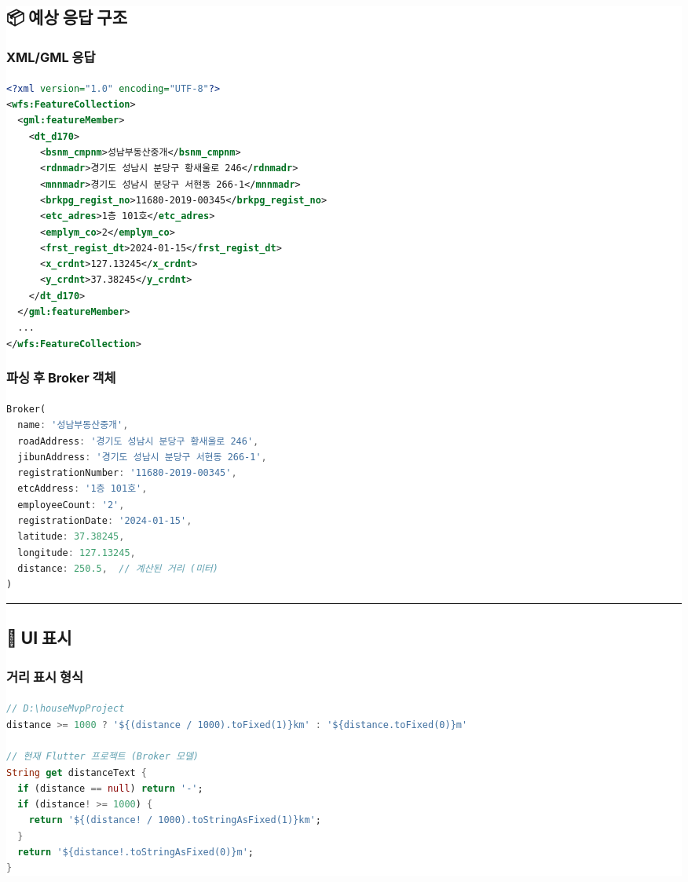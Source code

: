 
## 📦 **예상 응답 구조**

### **XML/GML 응답**
```xml
<?xml version="1.0" encoding="UTF-8"?>
<wfs:FeatureCollection>
  <gml:featureMember>
    <dt_d170>
      <bsnm_cmpnm>성남부동산중개</bsnm_cmpnm>
      <rdnmadr>경기도 성남시 분당구 황새울로 246</rdnmadr>
      <mnnmadr>경기도 성남시 분당구 서현동 266-1</mnnmadr>
      <brkpg_regist_no>11680-2019-00345</brkpg_regist_no>
      <etc_adres>1층 101호</etc_adres>
      <emplym_co>2</emplym_co>
      <frst_regist_dt>2024-01-15</frst_regist_dt>
      <x_crdnt>127.13245</x_crdnt>
      <y_crdnt>37.38245</y_crdnt>
    </dt_d170>
  </gml:featureMember>
  ...
</wfs:FeatureCollection>
```

### **파싱 후 Broker 객체**
```dart
Broker(
  name: '성남부동산중개',
  roadAddress: '경기도 성남시 분당구 황새울로 246',
  jibunAddress: '경기도 성남시 분당구 서현동 266-1',
  registrationNumber: '11680-2019-00345',
  etcAddress: '1층 101호',
  employeeCount: '2',
  registrationDate: '2024-01-15',
  latitude: 37.38245,
  longitude: 127.13245,
  distance: 250.5,  // 계산된 거리 (미터)
)
```

---

## 🎨 **UI 표시**

### **거리 표시 형식**
```dart
// D:\houseMvpProject
distance >= 1000 ? '${(distance / 1000).toFixed(1)}km' : '${distance.toFixed(0)}m'

// 현재 Flutter 프로젝트 (Broker 모델)
String get distanceText {
  if (distance == null) return '-';
  if (distance! >= 1000) {
    return '${(distance! / 1000).toStringAsFixed(1)}km';
  }
  return '${distance!.toStringAsFixed(0)}m';
}
```

